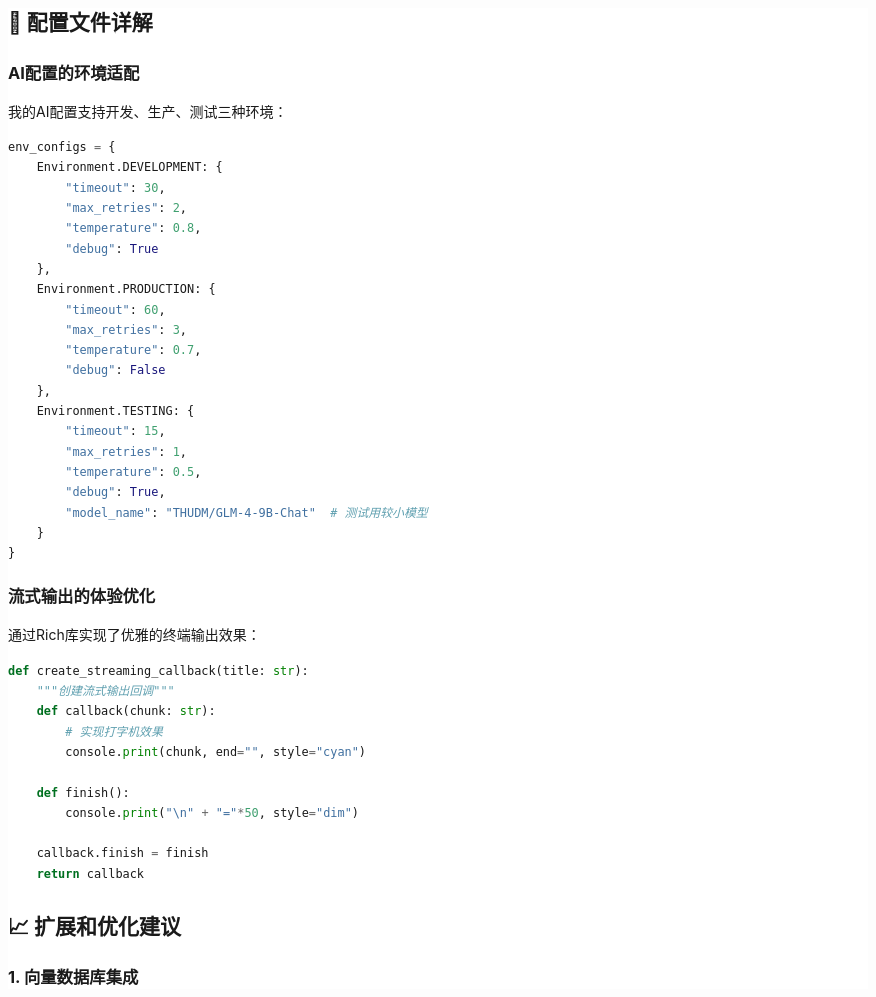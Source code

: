 ## 🔧 配置文件详解

### AI配置的环境适配

我的AI配置支持开发、生产、测试三种环境：

```python
env_configs = {
    Environment.DEVELOPMENT: {
        "timeout": 30,
        "max_retries": 2,
        "temperature": 0.8,
        "debug": True
    },
    Environment.PRODUCTION: {
        "timeout": 60,
        "max_retries": 3,
        "temperature": 0.7,
        "debug": False
    },
    Environment.TESTING: {
        "timeout": 15,
        "max_retries": 1,
        "temperature": 0.5,
        "debug": True,
        "model_name": "THUDM/GLM-4-9B-Chat"  # 测试用较小模型
    }
}
```

### 流式输出的体验优化

通过Rich库实现了优雅的终端输出效果：

```python
def create_streaming_callback(title: str):
    """创建流式输出回调"""
    def callback(chunk: str):
        # 实现打字机效果
        console.print(chunk, end="", style="cyan")
        
    def finish():
        console.print("\n" + "="*50, style="dim")
        
    callback.finish = finish
    return callback
```

## 📈 扩展和优化建议

### 1. 向量数据库集成
